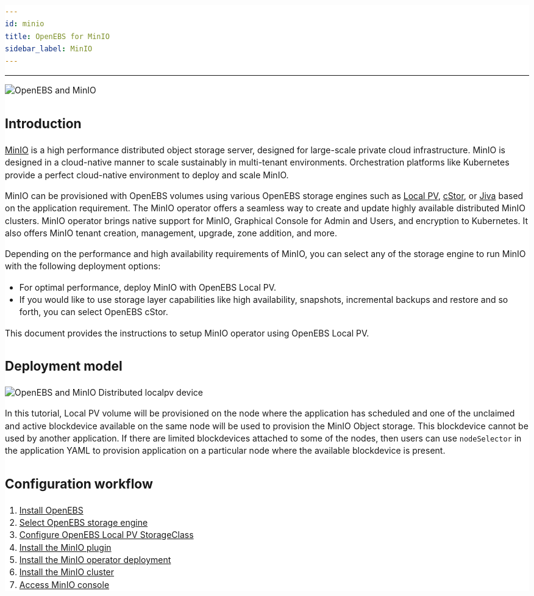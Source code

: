 ```yaml
---
id: minio
title: OpenEBS for MinIO
sidebar_label: MinIO
---
```

------

<img src="/v280/docs/assets/o-minio.png" alt="OpenEBS and MinIO" style="width:400px;">

<br>

## Introduction

[MinIO](https://github.com/minio/minio) is a high performance distributed object storage server, designed for large-scale private cloud infrastructure. MinIO is designed in a cloud-native manner to scale sustainably in multi-tenant environments. Orchestration platforms like Kubernetes provide a perfect cloud-native environment to deploy and scale MinIO. 

MinIO can be provisioned with OpenEBS volumes using various OpenEBS storage engines such as [Local PV](https://docs.openebs.io/docs/next/localpv.html), [cStor](https://docs.openebs.io/docs/next/cstor.html), or [Jiva](https://docs.openebs.io/docs/next/jiva.html) based on the application requirement. The MinIO operator offers a seamless way to create and update highly available distributed MinIO clusters. MinIO operator brings native support for MinIO, Graphical Console for Admin and Users, and encryption to Kubernetes. It also offers MinIO tenant creation, management, upgrade, zone addition, and more.

Depending on the performance and high availability requirements of MinIO, you can select any of the storage engine to run MinIO with the following deployment options:
- For optimal performance, deploy MinIO with OpenEBS Local PV. 
- If you would like to use storage layer capabilities like high availability, snapshots, incremental backups and restore and so forth, you can select OpenEBS cStor.

This document provides the instructions to setup MinIO operator using OpenEBS Local PV.


## Deployment model

<img src="/v280/docs/assets/svg/Local-PV-Distributed-device-minio.svg" alt="OpenEBS and MinIO Distributed localpv device" style="width:100%;">

In this tutorial, Local PV volume will be provisioned on the node where the application has scheduled and one of the unclaimed and active blockdevice available on the same node will be used to provision the MinIO Object storage. This blockdevice cannot be used by another application. If there are limited blockdevices attached to some of the nodes, then users can use `nodeSelector` in the application YAML to provision application on a particular node where the available blockdevice is present. 

## Configuration workflow

1. [Install OpenEBS](/v280/docs/next/minio.html#install-openebs)
2. [Select OpenEBS storage engine](/v280/docs/next/minio.html#select-openebs-storage-engine)
3. [Configure OpenEBS Local PV StorageClass](/v280/docs/next/minio.html#configure-openebs-local-pv-storageclass)
4. [Install the MinIO plugin](/v280/docs/next/minio.html#install-the-minio-plugin)
5. [Install the MinIO operator deployment](/v280/docs/next/minio.html#install-the-minio-operator-deployment)
6. [Install the MinIO cluster](/v280/docs/next/minio.html#install-the-minio-cluster)
7. [Access MinIO console](/v280/docs/next/minio.html#access-minio-console)
